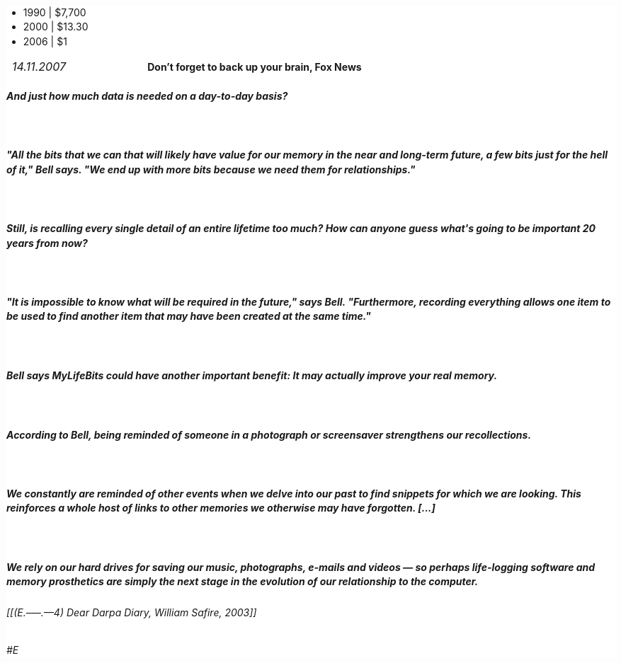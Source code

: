 - 1990 | $7,700
- 2000 | $13.30
- 2006 | $1

&nbsp;
<span style="padding-right: 115px; font-style: italic; font-size: 1.15em;">14.11.2007</span>**Don’t forget to back up your brain, Fox News**
##### And just how much data is needed on a day-to-day basis?
&nbsp;
##### "All the bits that we can that will likely have value for our memory in the near and long-term future, a few bits just for the hell of it," Bell says. "We end up with more bits because we need them for relationships."
&nbsp;
##### Still, is recalling every single detail of an entire lifetime too much? How can anyone guess what's going to be important 20 years from now?
&nbsp;
##### "It is impossible to know what will be required in the future," says Bell. "Furthermore, recording everything allows one item to be used to find another item that may have been created at the same time."
&nbsp;
##### Bell says MyLifeBits could have another important benefit: It may actually improve your real memory.
&nbsp;
##### According to Bell, being reminded of someone in a photograph or screensaver strengthens our recollections.
&nbsp;
##### We constantly are reminded of other events when we delve into our past to find snippets for which we are looking. This reinforces a whole host of links to other memories we otherwise may have forgotten. \[...\]
&nbsp;
##### We rely on our hard drives for saving our music, photographs, e-mails and videos — so perhaps life-logging software and memory prosthetics are simply the next stage in the evolution of our relationship to the computer.


###### [[(E.–––.––4) Dear Darpa Diary, William Safire, 2003]]
###### #E